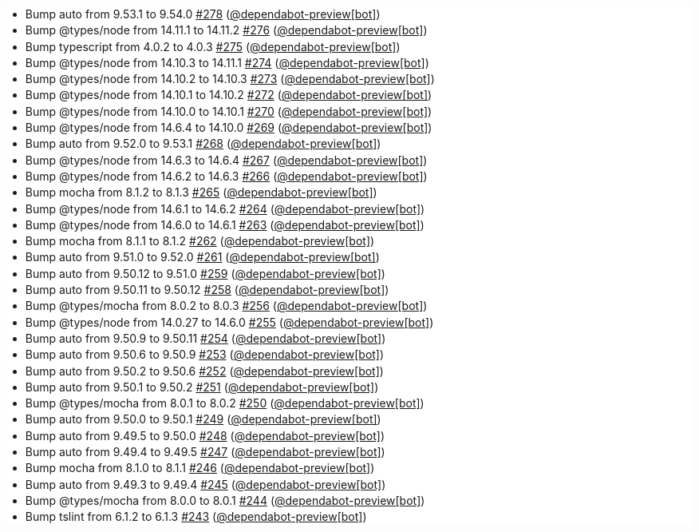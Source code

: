 - Bump auto from 9.53.1 to 9.54.0 [#278](https://github.com/remusao/mono/pull/278) ([@dependabot-preview[bot]](https://github.com/dependabot-preview[bot]))
- Bump @types/node from 14.11.1 to 14.11.2 [#276](https://github.com/remusao/mono/pull/276) ([@dependabot-preview[bot]](https://github.com/dependabot-preview[bot]))
- Bump typescript from 4.0.2 to 4.0.3 [#275](https://github.com/remusao/mono/pull/275) ([@dependabot-preview[bot]](https://github.com/dependabot-preview[bot]))
- Bump @types/node from 14.10.3 to 14.11.1 [#274](https://github.com/remusao/mono/pull/274) ([@dependabot-preview[bot]](https://github.com/dependabot-preview[bot]))
- Bump @types/node from 14.10.2 to 14.10.3 [#273](https://github.com/remusao/mono/pull/273) ([@dependabot-preview[bot]](https://github.com/dependabot-preview[bot]))
- Bump @types/node from 14.10.1 to 14.10.2 [#272](https://github.com/remusao/mono/pull/272) ([@dependabot-preview[bot]](https://github.com/dependabot-preview[bot]))
- Bump @types/node from 14.10.0 to 14.10.1 [#270](https://github.com/remusao/mono/pull/270) ([@dependabot-preview[bot]](https://github.com/dependabot-preview[bot]))
- Bump @types/node from 14.6.4 to 14.10.0 [#269](https://github.com/remusao/mono/pull/269) ([@dependabot-preview[bot]](https://github.com/dependabot-preview[bot]))
- Bump auto from 9.52.0 to 9.53.1 [#268](https://github.com/remusao/mono/pull/268) ([@dependabot-preview[bot]](https://github.com/dependabot-preview[bot]))
- Bump @types/node from 14.6.3 to 14.6.4 [#267](https://github.com/remusao/mono/pull/267) ([@dependabot-preview[bot]](https://github.com/dependabot-preview[bot]))
- Bump @types/node from 14.6.2 to 14.6.3 [#266](https://github.com/remusao/mono/pull/266) ([@dependabot-preview[bot]](https://github.com/dependabot-preview[bot]))
- Bump mocha from 8.1.2 to 8.1.3 [#265](https://github.com/remusao/mono/pull/265) ([@dependabot-preview[bot]](https://github.com/dependabot-preview[bot]))
- Bump @types/node from 14.6.1 to 14.6.2 [#264](https://github.com/remusao/mono/pull/264) ([@dependabot-preview[bot]](https://github.com/dependabot-preview[bot]))
- Bump @types/node from 14.6.0 to 14.6.1 [#263](https://github.com/remusao/mono/pull/263) ([@dependabot-preview[bot]](https://github.com/dependabot-preview[bot]))
- Bump mocha from 8.1.1 to 8.1.2 [#262](https://github.com/remusao/mono/pull/262) ([@dependabot-preview[bot]](https://github.com/dependabot-preview[bot]))
- Bump auto from 9.51.0 to 9.52.0 [#261](https://github.com/remusao/mono/pull/261) ([@dependabot-preview[bot]](https://github.com/dependabot-preview[bot]))
- Bump auto from 9.50.12 to 9.51.0 [#259](https://github.com/remusao/mono/pull/259) ([@dependabot-preview[bot]](https://github.com/dependabot-preview[bot]))
- Bump auto from 9.50.11 to 9.50.12 [#258](https://github.com/remusao/mono/pull/258) ([@dependabot-preview[bot]](https://github.com/dependabot-preview[bot]))
- Bump @types/mocha from 8.0.2 to 8.0.3 [#256](https://github.com/remusao/mono/pull/256) ([@dependabot-preview[bot]](https://github.com/dependabot-preview[bot]))
- Bump @types/node from 14.0.27 to 14.6.0 [#255](https://github.com/remusao/mono/pull/255) ([@dependabot-preview[bot]](https://github.com/dependabot-preview[bot]))
- Bump auto from 9.50.9 to 9.50.11 [#254](https://github.com/remusao/mono/pull/254) ([@dependabot-preview[bot]](https://github.com/dependabot-preview[bot]))
- Bump auto from 9.50.6 to 9.50.9 [#253](https://github.com/remusao/mono/pull/253) ([@dependabot-preview[bot]](https://github.com/dependabot-preview[bot]))
- Bump auto from 9.50.2 to 9.50.6 [#252](https://github.com/remusao/mono/pull/252) ([@dependabot-preview[bot]](https://github.com/dependabot-preview[bot]))
- Bump auto from 9.50.1 to 9.50.2 [#251](https://github.com/remusao/mono/pull/251) ([@dependabot-preview[bot]](https://github.com/dependabot-preview[bot]))
- Bump @types/mocha from 8.0.1 to 8.0.2 [#250](https://github.com/remusao/mono/pull/250) ([@dependabot-preview[bot]](https://github.com/dependabot-preview[bot]))
- Bump auto from 9.50.0 to 9.50.1 [#249](https://github.com/remusao/mono/pull/249) ([@dependabot-preview[bot]](https://github.com/dependabot-preview[bot]))
- Bump auto from 9.49.5 to 9.50.0 [#248](https://github.com/remusao/mono/pull/248) ([@dependabot-preview[bot]](https://github.com/dependabot-preview[bot]))
- Bump auto from 9.49.4 to 9.49.5 [#247](https://github.com/remusao/mono/pull/247) ([@dependabot-preview[bot]](https://github.com/dependabot-preview[bot]))
- Bump mocha from 8.1.0 to 8.1.1 [#246](https://github.com/remusao/mono/pull/246) ([@dependabot-preview[bot]](https://github.com/dependabot-preview[bot]))
- Bump auto from 9.49.3 to 9.49.4 [#245](https://github.com/remusao/mono/pull/245) ([@dependabot-preview[bot]](https://github.com/dependabot-preview[bot]))
- Bump @types/mocha from 8.0.0 to 8.0.1 [#244](https://github.com/remusao/mono/pull/244) ([@dependabot-preview[bot]](https://github.com/dependabot-preview[bot]))
- Bump tslint from 6.1.2 to 6.1.3 [#243](https://github.com/remusao/mono/pull/243) ([@dependabot-preview[bot]](https://github.com/dependabot-preview[bot]))